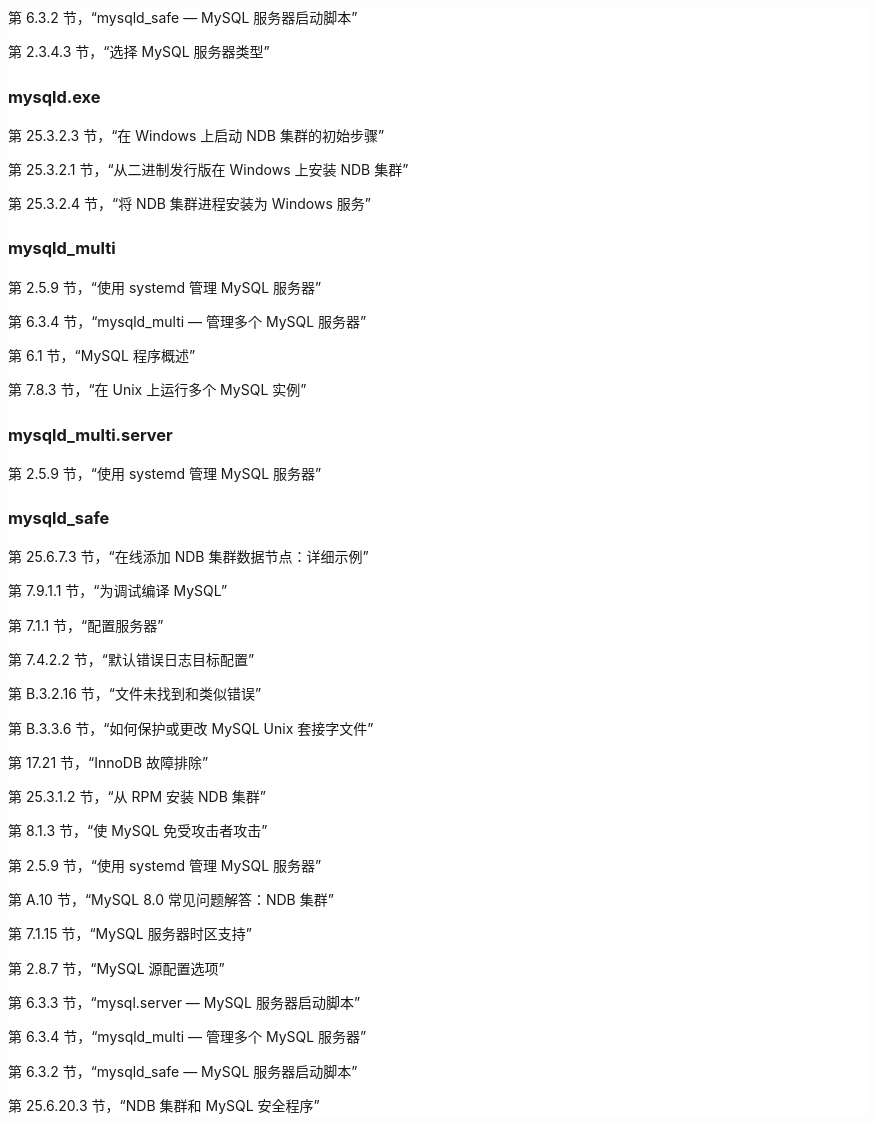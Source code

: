 第 6.3.2 节，“mysqld_safe — MySQL 服务器启动脚本”

第 2.3.4.3 节，“选择 MySQL 服务器类型”

### mysqld.exe

第 25.3.2.3 节，“在 Windows 上启动 NDB 集群的初始步骤”

第 25.3.2.1 节，“从二进制发行版在 Windows 上安装 NDB 集群”

第 25.3.2.4 节，“将 NDB 集群进程安装为 Windows 服务”

### mysqld_multi

第 2.5.9 节，“使用 systemd 管理 MySQL 服务器”

第 6.3.4 节，“mysqld_multi — 管理多个 MySQL 服务器”

第 6.1 节，“MySQL 程序概述”

第 7.8.3 节，“在 Unix 上运行多个 MySQL 实例”

### mysqld_multi.server

第 2.5.9 节，“使用 systemd 管理 MySQL 服务器”

### mysqld_safe

第 25.6.7.3 节，“在线添加 NDB 集群数据节点：详细示例”

第 7.9.1.1 节，“为调试编译 MySQL”

第 7.1.1 节，“配置服务器”

第 7.4.2.2 节，“默认错误日志目标配置”

第 B.3.2.16 节，“文件未找到和类似错误”

第 B.3.3.6 节，“如何保护或更改 MySQL Unix 套接字文件”

第 17.21 节，“InnoDB 故障排除”

第 25.3.1.2 节，“从 RPM 安装 NDB 集群”

第 8.1.3 节，“使 MySQL 免受攻击者攻击”

第 2.5.9 节，“使用 systemd 管理 MySQL 服务器”

第 A.10 节，“MySQL 8.0 常见问题解答：NDB 集群”

第 7.1.15 节，“MySQL 服务器时区支持”

第 2.8.7 节，“MySQL 源配置选项”

第 6.3.3 节，“mysql.server — MySQL 服务器启动脚本”

第 6.3.4 节，“mysqld_multi — 管理多个 MySQL 服务器”

第 6.3.2 节，“mysqld_safe — MySQL 服务器启动脚本”

第 25.6.20.3 节，“NDB 集群和 MySQL 安全程序”
